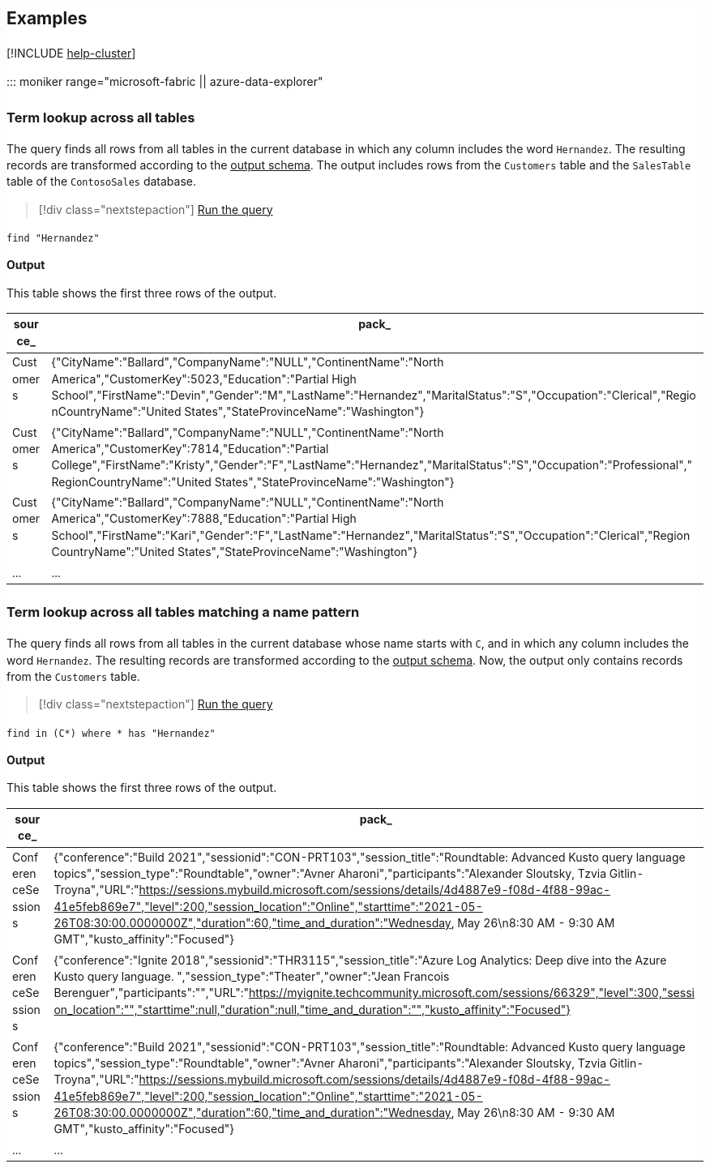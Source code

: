 ## Examples

[!INCLUDE [help-cluster](../includes/help-cluster-note.md)]

::: moniker range="microsoft-fabric  || azure-data-explorer"

### Term lookup across all tables

The query finds all rows from all tables in the current database in which any column includes the word `Hernandez`. The resulting records are transformed according to the [output schema](#output-schema). The output includes rows from the `Customers` table and the `SalesTable` table of the `ContosoSales` database.

> [!div class="nextstepaction"]
> <a href="https://dataexplorer.azure.com/clusters/help/databases/ContosoSales?query=H4sIAAAAAAAAA0vLzEtRUPJILcpLzEtJrVICAAv0zUwQAAAA" target="_blank">Run the query</a>

```kusto
find "Hernandez"
```

**Output**

This table shows the first three rows of the output.

| source_ |	pack_ |
|--|--|
| Customers |{"CityName":"Ballard","CompanyName":"NULL","ContinentName":"North America","CustomerKey":5023,"Education":"Partial High School","FirstName":"Devin","Gender":"M","LastName":"Hernandez","MaritalStatus":"S","Occupation":"Clerical","RegionCountryName":"United States","StateProvinceName":"Washington"} |
| Customers |{"CityName":"Ballard","CompanyName":"NULL","ContinentName":"North America","CustomerKey":7814,"Education":"Partial College","FirstName":"Kristy","Gender":"F","LastName":"Hernandez","MaritalStatus":"S","Occupation":"Professional","RegionCountryName":"United States","StateProvinceName":"Washington"} |
| Customers |{"CityName":"Ballard","CompanyName":"NULL","ContinentName":"North America","CustomerKey":7888,"Education":"Partial High School","FirstName":"Kari","Gender":"F","LastName":"Hernandez","MaritalStatus":"S","Occupation":"Clerical","RegionCountryName":"United States","StateProvinceName":"Washington"} |
|...|...|

### Term lookup across all tables matching a name pattern

The query finds all rows from all tables in the current database whose name starts with `C`, and in which any column includes the word `Hernandez`. The resulting records are transformed according to the [output schema](#output-schema). Now, the output only contains records from the `Customers` table.

> [!div class="nextstepaction"]
> <a href="https://dataexplorer.azure.com/clusters/help/databases/ContosoSales?query=H4sIAAAAAAAAA0vLzEtRyMxT0HDW0lQoz0gtSlXQUshILFZQ8kgtykvMS0mtUgIA+50LFCQAAAA=" target="_blank">Run the query</a>

```kusto
find in (C*) where * has "Hernandez"
```

**Output**

This table shows the first three rows of the output.

| source_ | pack_ |
|--|--|
| ConferenceSessions | {"conference":"Build 2021","sessionid":"CON-PRT103","session_title":"Roundtable: Advanced Kusto query language topics","session_type":"Roundtable","owner":"Avner Aharoni","participants":"Alexander Sloutsky, Tzvia Gitlin-Troyna","URL":"https://sessions.mybuild.microsoft.com/sessions/details/4d4887e9-f08d-4f88-99ac-41e5feb869e7","level":200,"session_location":"Online","starttime":"2021-05-26T08:30:00.0000000Z","duration":60,"time_and_duration":"Wednesday, May 26\n8:30 AM - 9:30 AM GMT","kusto_affinity":"Focused"} |
| ConferenceSessions | {"conference":"Ignite 2018","sessionid":"THR3115","session_title":"Azure Log Analytics: Deep dive into the Azure Kusto query language. ","session_type":"Theater","owner":"Jean Francois Berenguer","participants":"","URL":"https://myignite.techcommunity.microsoft.com/sessions/66329","level":300,"session_location":"","starttime":null,"duration":null,"time_and_duration":"","kusto_affinity":"Focused"} |
| ConferenceSessions | {"conference":"Build 2021","sessionid":"CON-PRT103","session_title":"Roundtable: Advanced Kusto query language topics","session_type":"Roundtable","owner":"Avner Aharoni","participants":"Alexander Sloutsky, Tzvia Gitlin-Troyna","URL":"https://sessions.mybuild.microsoft.com/sessions/details/4d4887e9-f08d-4f88-99ac-41e5feb869e7","level":200,"session_location":"Online","starttime":"2021-05-26T08:30:00.0000000Z","duration":60,"time_and_duration":"Wednesday, May 26\n8:30 AM - 9:30 AM GMT","kusto_affinity":"Focused"} |
|...|...|
